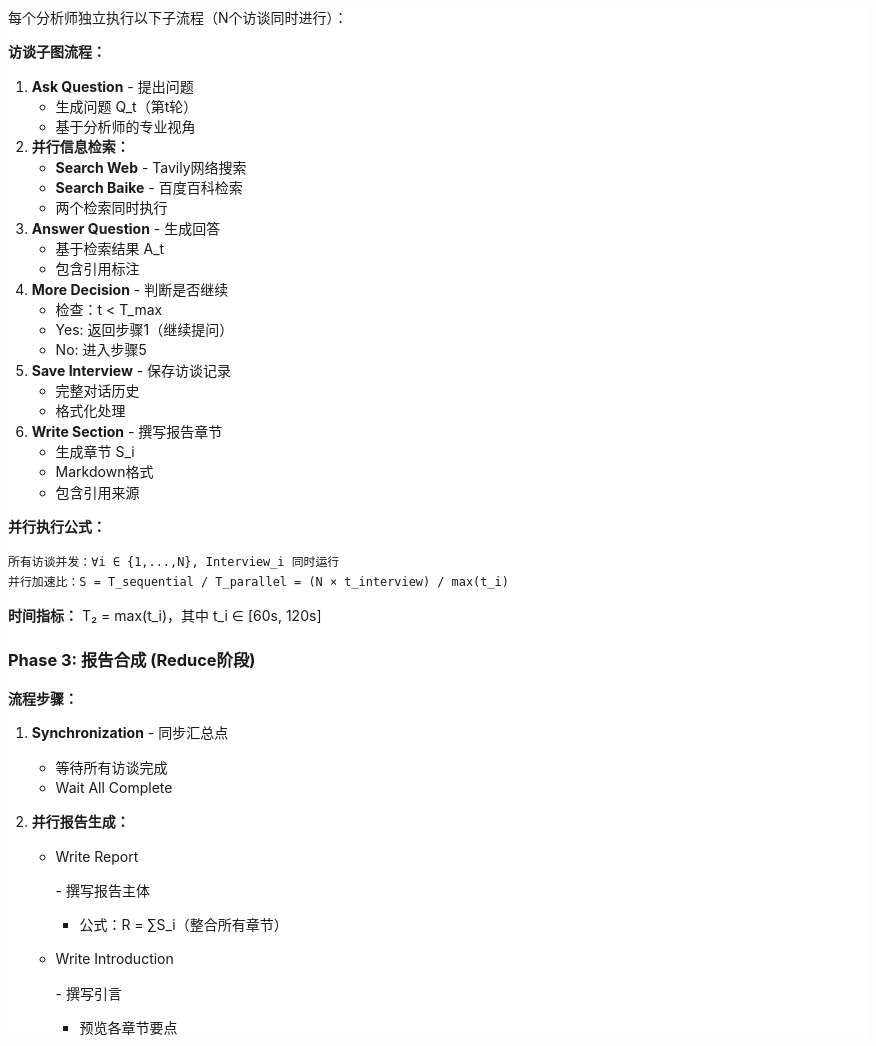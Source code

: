 每个分析师独立执行以下子流程（N个访谈同时进行）：

**访谈子图流程：**

1. **Ask Question** - 提出问题
   - 生成问题 Q_t（第t轮）
   - 基于分析师的专业视角
2. **并行信息检索：**
   - **Search Web** - Tavily网络搜索
   - **Search Baike** - 百度百科检索
   - 两个检索同时执行
3. **Answer Question** - 生成回答
   - 基于检索结果 A_t
   - 包含引用标注
4. **More Decision** - 判断是否继续
   - 检查：t < T_max
   - Yes: 返回步骤1（继续提问）
   - No: 进入步骤5
5. **Save Interview** - 保存访谈记录
   - 完整对话历史
   - 格式化处理
6. **Write Section** - 撰写报告章节
   - 生成章节 S_i
   - Markdown格式
   - 包含引用来源

**并行执行公式：**

```
所有访谈并发：∀i ∈ {1,...,N}, Interview_i 同时运行
并行加速比：S = T_sequential / T_parallel = (N × t_interview) / max(t_i)
```

**时间指标：** T₂ = max(t_i)，其中 t_i ∈ [60s, 120s]

### Phase 3: 报告合成 (Reduce阶段)

**流程步骤：**

1. **Synchronization** - 同步汇总点

   - 等待所有访谈完成
   - Wait All Complete

2. **并行报告生成：**

   - Write Report

      \- 撰写报告主体

     - 公式：R = ∑S_i（整合所有章节）

   - Write Introduction

      \- 撰写引言

     - 预览各章节要点
